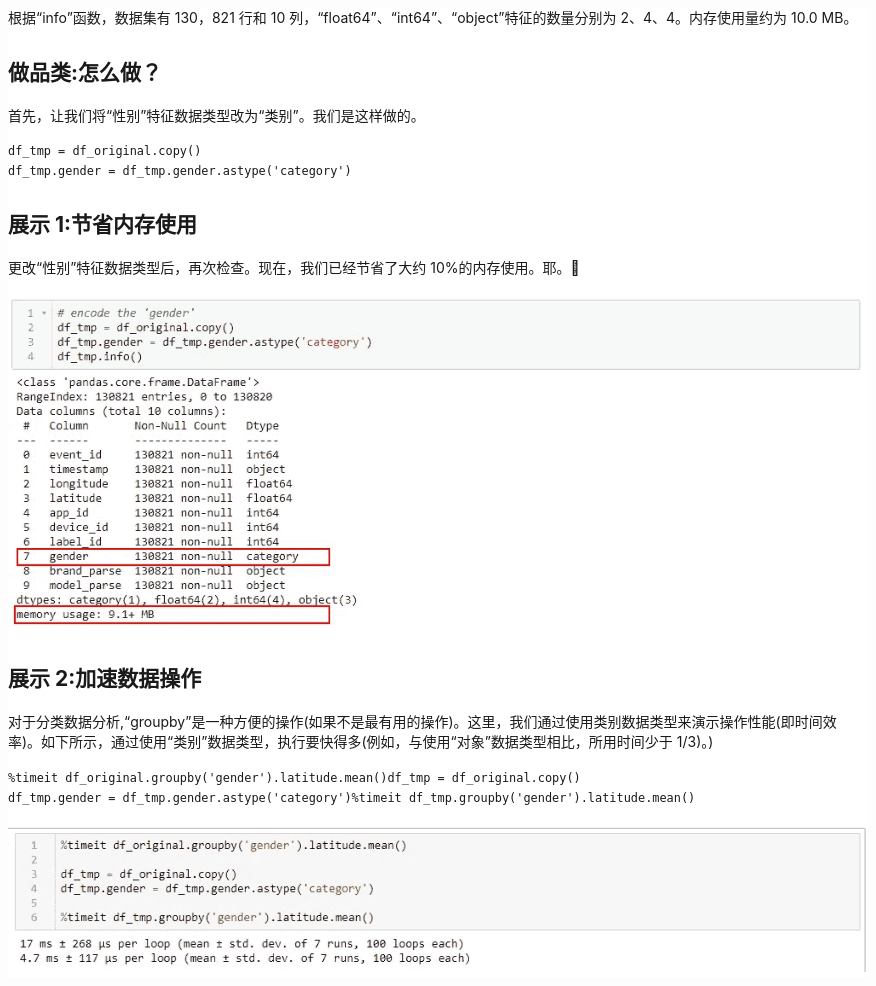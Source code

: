 根据“info”函数，数据集有 130，821 行和 10 列，“float64”、“int64”、“object”特征的数量分别为 2、4、4。内存使用量约为 10.0 MB。

## 做品类:怎么做？

首先，让我们将“性别”特征数据类型改为“类别”。我们是这样做的。

```
df_tmp = df_original.copy()
df_tmp.gender = df_tmp.gender.astype('category')
```

## 展示 1:节省内存使用

更改“性别”特征数据类型后，再次检查。现在，我们已经节省了大约 10%的内存使用。耶。🙌

![](img/35a58c4b08ba566781e99abb51b65e26.png)

## 展示 2:加速数据操作

对于分类数据分析,“groupby”是一种方便的操作(如果不是最有用的操作)。这里，我们通过使用类别数据类型来演示操作性能(即时间效率)。如下所示，通过使用“类别”数据类型，执行要快得多(例如，与使用“对象”数据类型相比，所用时间少于 1/3)。)

```
%timeit df_original.groupby('gender').latitude.mean()df_tmp = df_original.copy()
df_tmp.gender = df_tmp.gender.astype('category')%timeit df_tmp.groupby('gender').latitude.mean()
```

![](img/c416451fb0cd1b05264ca0f94aff6441.png)
